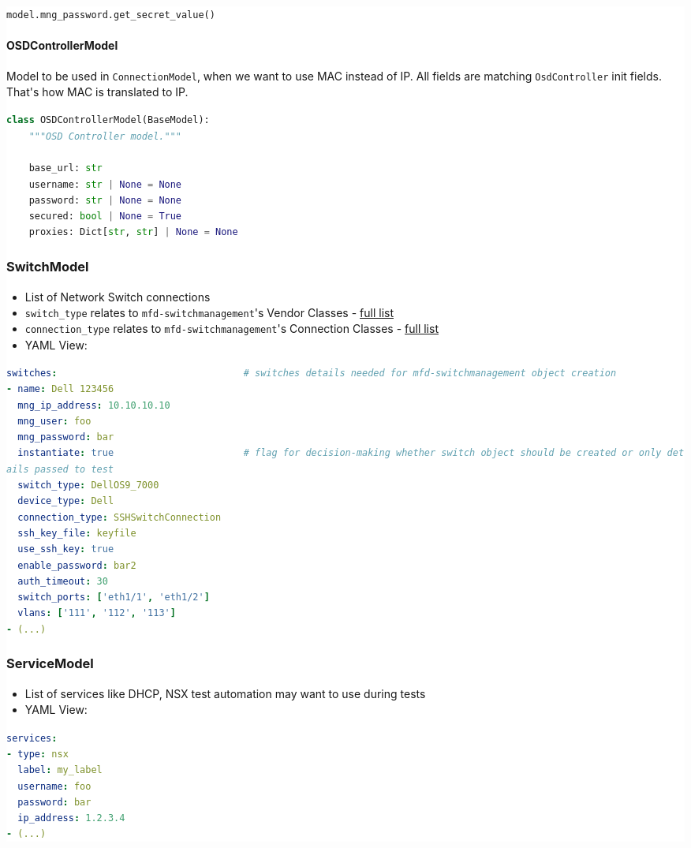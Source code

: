 ```python
model.mng_password.get_secret_value()
```

#### OSDControllerModel

Model to be used in `ConnectionModel`, when we want to use MAC instead of IP.
All fields are matching `OsdController` init fields. That's how MAC is translated to IP.
```Python
class OSDControllerModel(BaseModel):
    """OSD Controller model."""

    base_url: str
    username: str | None = None
    password: str | None = None
    secured: bool | None = True
    proxies: Dict[str, str] | None = None
```

### SwitchModel

- List of Network Switch connections
- `switch_type` relates to `mfd-switchmanagement`'s Vendor Classes - [full list](https://github.com/intel/mfd-switchmanagement/blob/master/mfd_switchmanagement/vendors/__init__.py)
- `connection_type` relates to `mfd-switchmanagement`'s Connection Classes - [full list](https://github.com/intel/mfd-switchmanagement/blob/master/mfd_switchmanagement/connections/__init__.py)
- YAML View:
```yaml
switches:                                 # switches details needed for mfd-switchmanagement object creation
- name: Dell 123456
  mng_ip_address: 10.10.10.10
  mng_user: foo
  mng_password: bar
  instantiate: true                       # flag for decision-making whether switch object should be created or only details passed to test
  switch_type: DellOS9_7000
  device_type: Dell
  connection_type: SSHSwitchConnection
  ssh_key_file: keyfile
  use_ssh_key: true
  enable_password: bar2
  auth_timeout: 30
  switch_ports: ['eth1/1', 'eth1/2']
  vlans: ['111', '112', '113']
- (...)
```

### ServiceModel
- List of services like DHCP, NSX test automation may want to use during tests
- YAML View:
```yaml
services:
- type: nsx
  label: my_label
  username: foo
  password: bar
  ip_address: 1.2.3.4
- (...)
```
